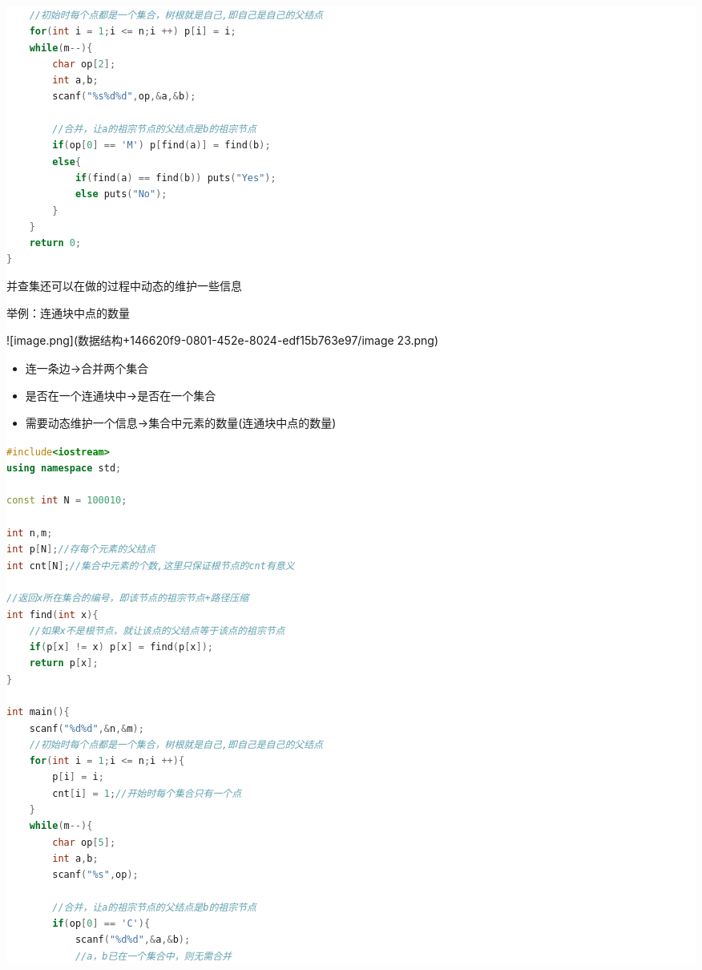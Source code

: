 ```C++
    //初始时每个点都是一个集合，树根就是自己,即自己是自己的父结点
    for(int i = 1;i <= n;i ++) p[i] = i;
    while(m--){
        char op[2];
        int a,b;
        scanf("%s%d%d",op,&a,&b);
        
        //合并，让a的祖宗节点的父结点是b的祖宗节点
        if(op[0] == 'M') p[find(a)] = find(b);
        else{
            if(find(a) == find(b)) puts("Yes");
            else puts("No");
        }
    }
    return 0;
}
```



并查集还可以在做的过程中动态的维护一些信息

举例：连通块中点的数量

![image.png](数据结构+146620f9-0801-452e-8024-edf15b763e97/image 23.png)



- 连一条边→合并两个集合

- 是否在一个连通块中→是否在一个集合

- 需要动态维护一个信息→集合中元素的数量(连通块中点的数量)

```C++
#include<iostream>
using namespace std;

const int N = 100010;

int n,m;
int p[N];//存每个元素的父结点
int cnt[N];//集合中元素的个数,这里只保证根节点的cnt有意义

//返回x所在集合的编号，即该节点的祖宗节点+路径压缩
int find(int x){
    //如果x不是根节点，就让该点的父结点等于该点的祖宗节点
    if(p[x] != x) p[x] = find(p[x]);
    return p[x];
}

int main(){
    scanf("%d%d",&n,&m);
    //初始时每个点都是一个集合，树根就是自己,即自己是自己的父结点
    for(int i = 1;i <= n;i ++){
        p[i] = i;
        cnt[i] = 1;//开始时每个集合只有一个点
    }
    while(m--){
        char op[5];
        int a,b;
        scanf("%s",op);
        
        //合并，让a的祖宗节点的父结点是b的祖宗节点
        if(op[0] == 'C'){
            scanf("%d%d",&a,&b);
            //a，b已在一个集合中，则无需合并
```